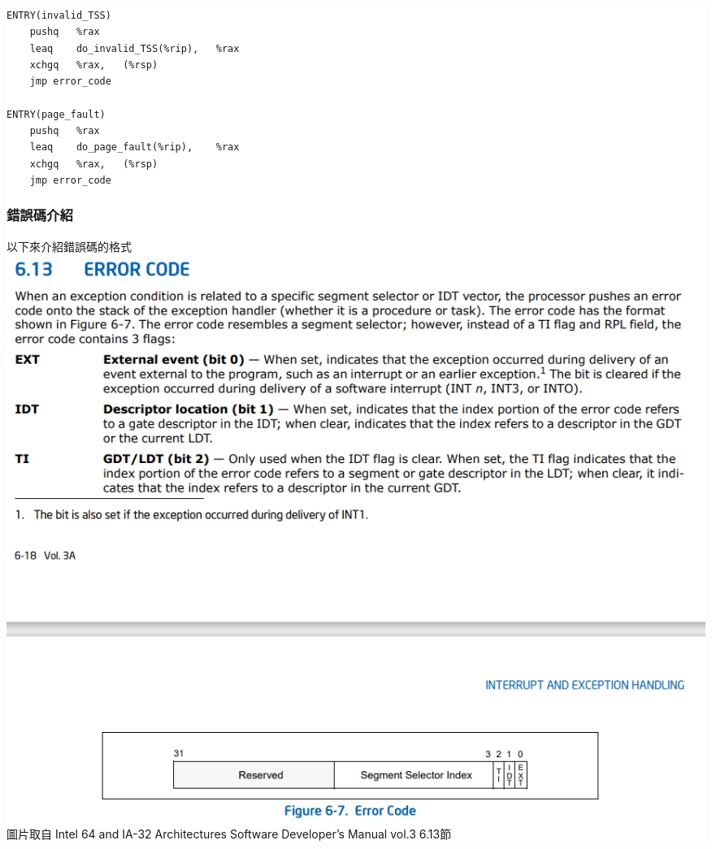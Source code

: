 ```
ENTRY(invalid_TSS)
	pushq	%rax
	leaq	do_invalid_TSS(%rip),	%rax
	xchgq	%rax,	(%rsp)
	jmp	error_code

ENTRY(page_fault)
	pushq	%rax
	leaq	do_page_fault(%rip),	%rax
	xchgq	%rax,	(%rsp)
	jmp	error_code
```
### 錯誤碼介紹
以下來介紹錯誤碼的格式
![error code](./image/ch4/error_code.png)
圖片取自 Intel 64 and IA-32 Architectures  Software Developer’s Manual vol.3 6.13節  

